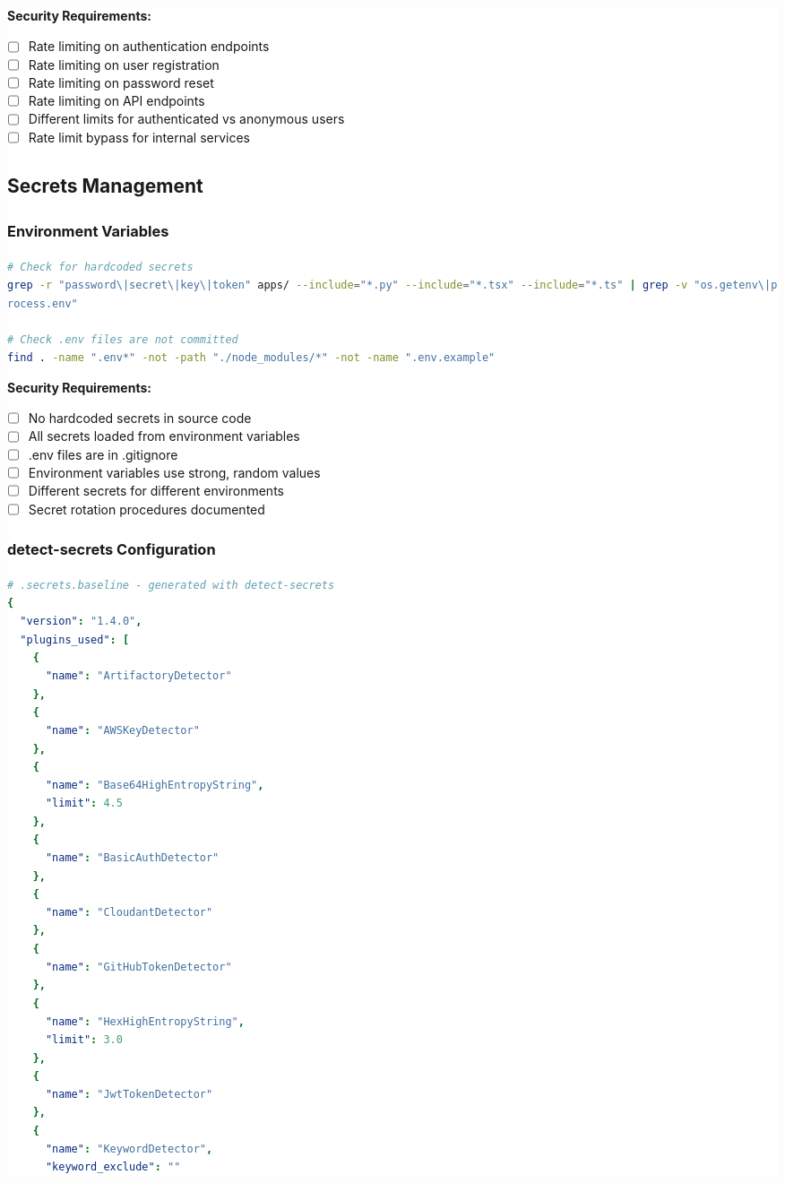 **Security Requirements:**
- [ ] Rate limiting on authentication endpoints
- [ ] Rate limiting on user registration
- [ ] Rate limiting on password reset
- [ ] Rate limiting on API endpoints
- [ ] Different limits for authenticated vs anonymous users
- [ ] Rate limit bypass for internal services

## Secrets Management

### Environment Variables
```bash
# Check for hardcoded secrets
grep -r "password\|secret\|key\|token" apps/ --include="*.py" --include="*.tsx" --include="*.ts" | grep -v "os.getenv\|process.env"

# Check .env files are not committed
find . -name ".env*" -not -path "./node_modules/*" -not -name ".env.example"
```

**Security Requirements:**
- [ ] No hardcoded secrets in source code
- [ ] All secrets loaded from environment variables
- [ ] .env files are in .gitignore
- [ ] Environment variables use strong, random values
- [ ] Different secrets for different environments
- [ ] Secret rotation procedures documented

### detect-secrets Configuration
```yaml
# .secrets.baseline - generated with detect-secrets
{
  "version": "1.4.0",
  "plugins_used": [
    {
      "name": "ArtifactoryDetector"
    },
    {
      "name": "AWSKeyDetector"
    },
    {
      "name": "Base64HighEntropyString",
      "limit": 4.5
    },
    {
      "name": "BasicAuthDetector"
    },
    {
      "name": "CloudantDetector"
    },
    {
      "name": "GitHubTokenDetector"
    },
    {
      "name": "HexHighEntropyString",
      "limit": 3.0
    },
    {
      "name": "JwtTokenDetector"
    },
    {
      "name": "KeywordDetector",
      "keyword_exclude": ""
```